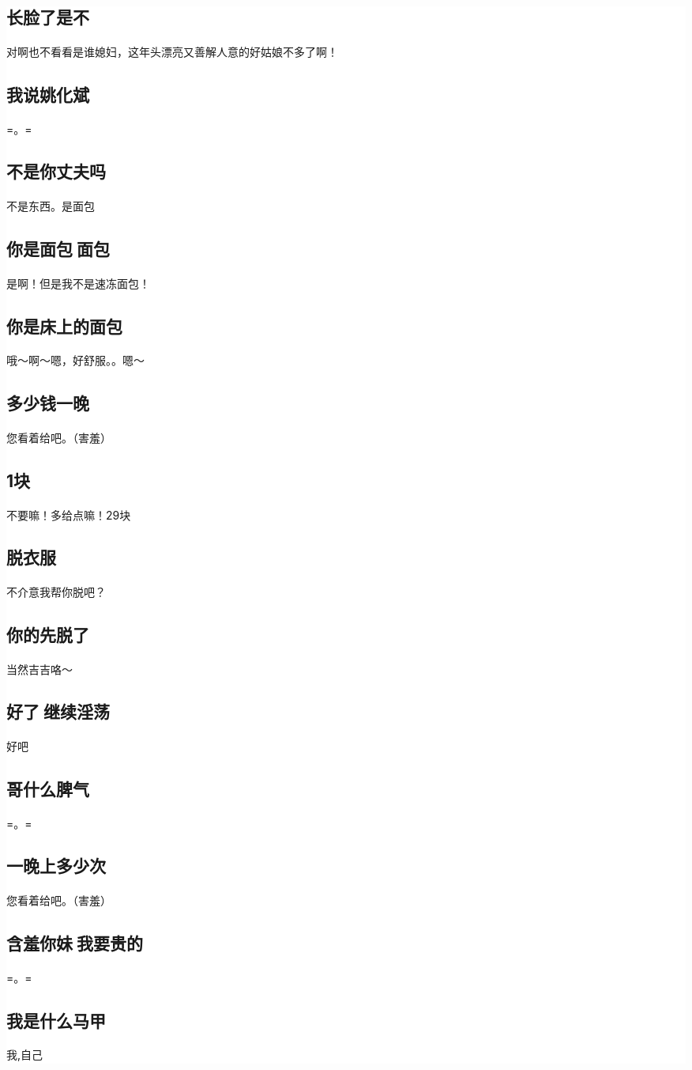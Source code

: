 ## 长脸了是不
对啊也不看看是谁媳妇，这年头漂亮又善解人意的好姑娘不多了啊！

## 我说姚化斌
=。=

## 不是你丈夫吗
不是东西。是面包

## 你是面包  面包
是啊！但是我不是速冻面包！

## 你是床上的面包
哦～啊～嗯，好舒服。。嗯～

## 多少钱一晚
您看着给吧。（害羞）

## 1块
不要嘛！多给点嘛！29块

## 脱衣服
不介意我帮你脱吧？

## 你的先脱了
当然吉吉咯〜

## 好了  继续淫荡
好吧

## 哥什么脾气
=。=

## 一晚上多少次
您看着给吧。（害羞）

## 含羞你妹  我要贵的
=。=

## 我是什么马甲
我,自己
